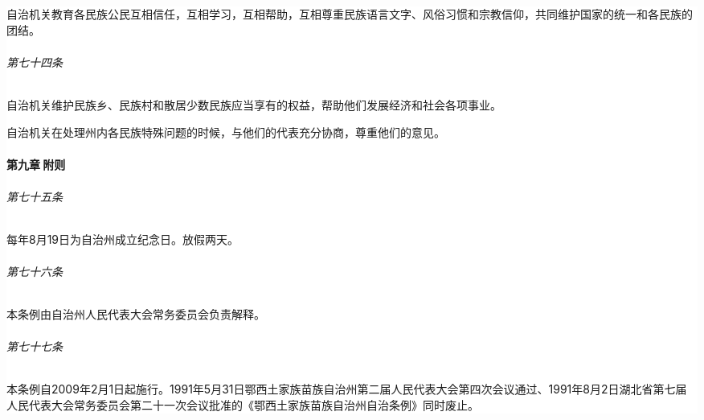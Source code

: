 自治机关教育各民族公民互相信任，互相学习，互相帮助，互相尊重民族语言文字、风俗习惯和宗教信仰，共同维护国家的统一和各民族的团结。

###### 第七十四条

自治机关维护民族乡、民族村和散居少数民族应当享有的权益，帮助他们发展经济和社会各项事业。

自治机关在处理州内各民族特殊问题的时候，与他们的代表充分协商，尊重他们的意见。

#### 第九章 附则

###### 第七十五条

每年8月19日为自治州成立纪念日。放假两天。

###### 第七十六条

本条例由自治州人民代表大会常务委员会负责解释。

###### 第七十七条

本条例自2009年2月1日起施行。1991年5月31日鄂西土家族苗族自治州第二届人民代表大会第四次会议通过、1991年8月2日湖北省第七届人民代表大会常务委员会第二十一次会议批准的《鄂西土家族苗族自治州自治条例》同时废止。
